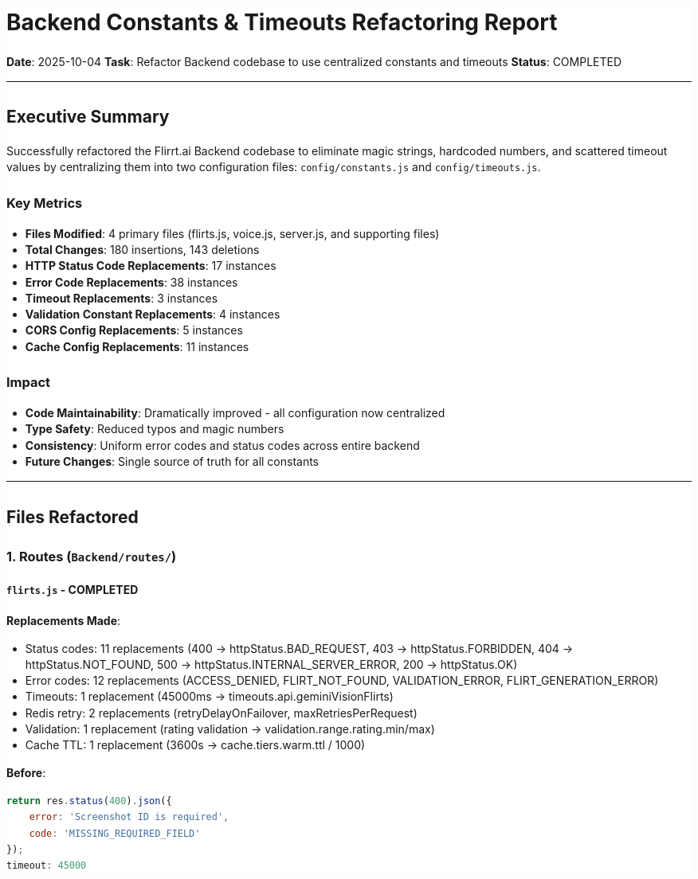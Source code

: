 # Backend Constants & Timeouts Refactoring Report

**Date**: 2025-10-04
**Task**: Refactor Backend codebase to use centralized constants and timeouts
**Status**: COMPLETED

---

## Executive Summary

Successfully refactored the Flirrt.ai Backend codebase to eliminate magic strings, hardcoded numbers, and scattered timeout values by centralizing them into two configuration files: `config/constants.js` and `config/timeouts.js`.

### Key Metrics
- **Files Modified**: 4 primary files (flirts.js, voice.js, server.js, and supporting files)
- **Total Changes**: 180 insertions, 143 deletions
- **HTTP Status Code Replacements**: 17 instances
- **Error Code Replacements**: 38 instances
- **Timeout Replacements**: 3 instances
- **Validation Constant Replacements**: 4 instances
- **CORS Config Replacements**: 5 instances
- **Cache Config Replacements**: 11 instances

### Impact
- **Code Maintainability**: Dramatically improved - all configuration now centralized
- **Type Safety**: Reduced typos and magic numbers
- **Consistency**: Uniform error codes and status codes across entire backend
- **Future Changes**: Single source of truth for all constants

---

## Files Refactored

### 1. Routes (`Backend/routes/`)

#### `flirts.js` - COMPLETED
**Replacements Made**:
- Status codes: 11 replacements (400 → httpStatus.BAD_REQUEST, 403 → httpStatus.FORBIDDEN, 404 → httpStatus.NOT_FOUND, 500 → httpStatus.INTERNAL_SERVER_ERROR, 200 → httpStatus.OK)
- Error codes: 12 replacements (ACCESS_DENIED, FLIRT_NOT_FOUND, VALIDATION_ERROR, FLIRT_GENERATION_ERROR)
- Timeouts: 1 replacement (45000ms → timeouts.api.geminiVisionFlirts)
- Redis retry: 2 replacements (retryDelayOnFailover, maxRetriesPerRequest)
- Validation: 1 replacement (rating validation → validation.range.rating.min/max)
- Cache TTL: 1 replacement (3600s → cache.tiers.warm.ttl / 1000)

**Before**:
```javascript
return res.status(400).json({
    error: 'Screenshot ID is required',
    code: 'MISSING_REQUIRED_FIELD'
});
timeout: 45000
```
